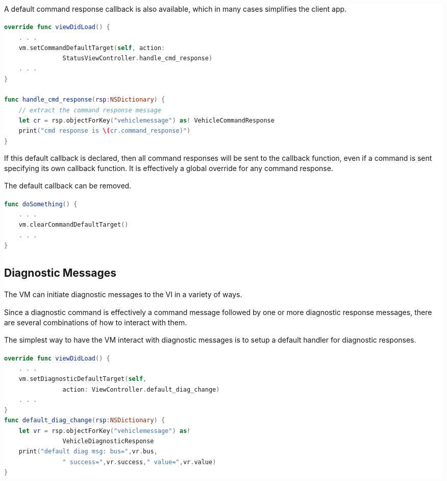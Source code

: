 A default command response callback is also available, which in many cases
simplifies the client app.

```swift
override func viewDidLoad() {
    . . .
    vm.setCommandDefaultTarget(self, action:
                StatusViewController.handle_cmd_response)
    . . .
}

func handle_cmd_response(rsp:NSDictionary) {
    // extract the command response message
    let cr = rsp.objectForKey("vehiclemessage") as! VehicleCommandResponse
    print("cmd response is \(cr.command_response)")
}
```

If this default callback is declared, then all command responses will be sent to the
callback function, even if a command is sent specifying its own callback function. It
is effectively a global override for any command response.

The default callback can be removed.

```swift
func doSomething() {
    . . .
    vm.clearCommandDefaultTarget()
    . . .
}
```

## Diagnostic Messages

The VM can initiate diagnostic messages to the VI in a variety of ways.

Since a diagnostic command is effectively a command message followed by one or
more diagnostic response messages, there are several combinations of how to
interact with them.

The simplest way to have the VM interact with diagnostic messages is to setup a
default handler for diagnostic responses.

```swift
override func viewDidLoad() {
    . . .
    vm.setDiagnosticDefaultTarget(self,
                action: ViewController.default_diag_change)
    . . .
}
func default_diag_change(rsp:NSDictionary) {
    let vr = rsp.objectForKey("vehiclemessage") as!
                VehicleDiagnosticResponse
    print("default diag msg: bus=",vr.bus,
                " success=",vr.success," value=",vr.value)
}
```
